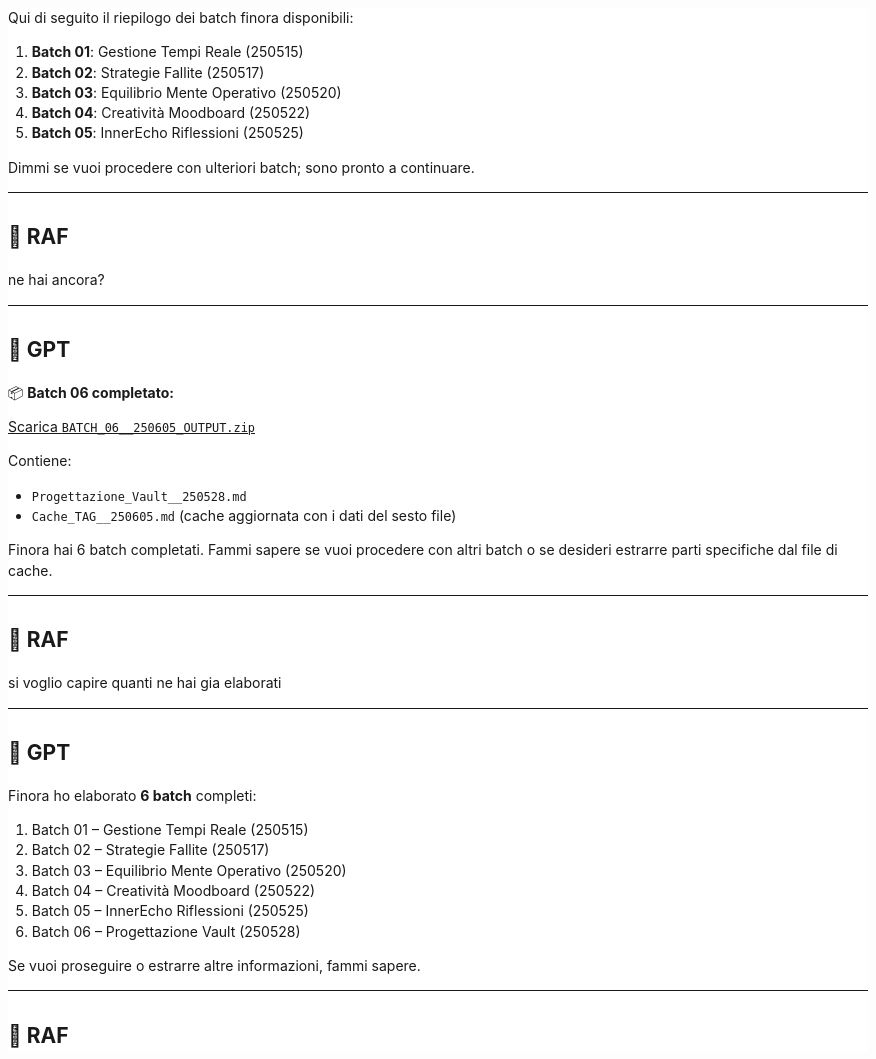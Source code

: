 Qui di seguito il riepilogo dei batch finora disponibili:

1. **Batch 01**: Gestione Tempi Reale (250515)  
2. **Batch 02**: Strategie Fallite (250517)  
3. **Batch 03**: Equilibrio Mente Operativo (250520)  
4. **Batch 04**: Creatività Moodboard (250522)  
5. **Batch 05**: InnerEcho Riflessioni (250525)

Dimmi se vuoi procedere con ulteriori batch; sono pronto a continuare.

---

## 👤 **RAF**

ne hai ancora?

---

## 🤖 **GPT**

📦 **Batch 06 completato:**

[Scarica `BATCH_06__250605_OUTPUT.zip`](sandbox:/mnt/data/BATCH_06__250605_OUTPUT.zip)

Contiene:
- `Progettazione_Vault__250528.md`
- `Cache_TAG__250605.md` (cache aggiornata con i dati del sesto file)

Finora hai 6 batch completati. Fammi sapere se vuoi procedere con altri batch o se desideri estrarre parti specifiche dal file di cache.

---

## 👤 **RAF**

si voglio capire quanti ne hai gia elaborati

---

## 🤖 **GPT**

Finora ho elaborato **6 batch** completi:

1. Batch 01 – Gestione Tempi Reale (250515)  
2. Batch 02 – Strategie Fallite (250517)  
3. Batch 03 – Equilibrio Mente Operativo (250520)  
4. Batch 04 – Creatività Moodboard (250522)  
5. Batch 05 – InnerEcho Riflessioni (250525)  
6. Batch 06 – Progettazione Vault (250528)  

Se vuoi proseguire o estrarre altre informazioni, fammi sapere.

---

## 👤 **RAF**
